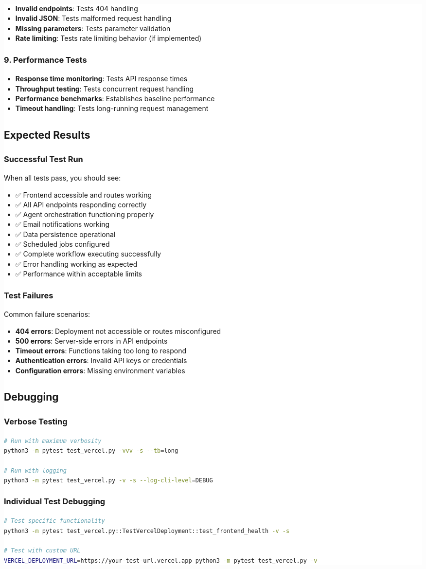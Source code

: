- **Invalid endpoints**: Tests 404 handling
- **Invalid JSON**: Tests malformed request handling
- **Missing parameters**: Tests parameter validation
- **Rate limiting**: Tests rate limiting behavior (if implemented)

### 9. Performance Tests

- **Response time monitoring**: Tests API response times
- **Throughput testing**: Tests concurrent request handling
- **Performance benchmarks**: Establishes baseline performance
- **Timeout handling**: Tests long-running request management

## Expected Results

### Successful Test Run

When all tests pass, you should see:
- ✅ Frontend accessible and routes working
- ✅ All API endpoints responding correctly
- ✅ Agent orchestration functioning properly
- ✅ Email notifications working
- ✅ Data persistence operational
- ✅ Scheduled jobs configured
- ✅ Complete workflow executing successfully
- ✅ Error handling working as expected
- ✅ Performance within acceptable limits

### Test Failures

Common failure scenarios:
- **404 errors**: Deployment not accessible or routes misconfigured
- **500 errors**: Server-side errors in API endpoints
- **Timeout errors**: Functions taking too long to respond
- **Authentication errors**: Invalid API keys or credentials
- **Configuration errors**: Missing environment variables

## Debugging

### Verbose Testing

```bash
# Run with maximum verbosity
python3 -m pytest test_vercel.py -vvv -s --tb=long

# Run with logging
python3 -m pytest test_vercel.py -v -s --log-cli-level=DEBUG
```

### Individual Test Debugging

```bash
# Test specific functionality
python3 -m pytest test_vercel.py::TestVercelDeployment::test_frontend_health -v -s

# Test with custom URL
VERCEL_DEPLOYMENT_URL=https://your-test-url.vercel.app python3 -m pytest test_vercel.py -v
```
